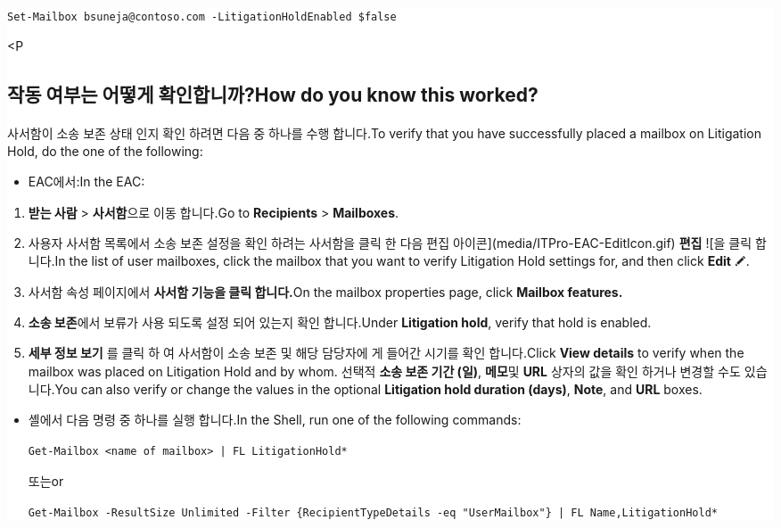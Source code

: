 ```
Set-Mailbox bsuneja@contoso.com -LitigationHoldEnabled $false
```

<span data-ttu-id="34a0f-169"><</span><span class="sxs-lookup"><span data-stu-id="34a0f-169">P</span></span>
## <a name="how-do-you-know-this-worked"></a><span data-ttu-id="34a0f-170">작동 여부는 어떻게 확인합니까?</span><span class="sxs-lookup"><span data-stu-id="34a0f-170">How do you know this worked?</span></span>
<span data-ttu-id="34a0f-171"><a name="sectionSection6"> </a></span><span class="sxs-lookup"><span data-stu-id="34a0f-171"></span></span>

<span data-ttu-id="34a0f-172">사서함이 소송 보존 상태 인지 확인 하려면 다음 중 하나를 수행 합니다.</span><span class="sxs-lookup"><span data-stu-id="34a0f-172">To verify that you have successfully placed a mailbox on Litigation Hold, do the one of the following:</span></span>
  
- <span data-ttu-id="34a0f-173">EAC에서:</span><span class="sxs-lookup"><span data-stu-id="34a0f-173">In the EAC:</span></span>
    
1. <span data-ttu-id="34a0f-174">**받는 사람** \> **사서함**으로 이동 합니다.</span><span class="sxs-lookup"><span data-stu-id="34a0f-174">Go to **Recipients** \> **Mailboxes**.</span></span>
    
2. <span data-ttu-id="34a0f-175">사용자 사서함 목록에서 소송 보존 설정을 확인 하려는 사서함을 클릭 한 다음 편집 아이콘](media/ITPro-EAC-EditIcon.gif) **편집** ![을 클릭 합니다.</span><span class="sxs-lookup"><span data-stu-id="34a0f-175">In the list of user mailboxes, click the mailbox that you want to verify Litigation Hold settings for, and then click **Edit** ![Edit icon](media/ITPro-EAC-EditIcon.gif).</span></span>
    
3. <span data-ttu-id="34a0f-176">사서함 속성 페이지에서 **사서함 기능을 클릭 합니다.**</span><span class="sxs-lookup"><span data-stu-id="34a0f-176">On the mailbox properties page, click **Mailbox features.**</span></span>
    
4. <span data-ttu-id="34a0f-177">**소송 보존**에서 보류가 사용 되도록 설정 되어 있는지 확인 합니다.</span><span class="sxs-lookup"><span data-stu-id="34a0f-177">Under **Litigation hold**, verify that hold is enabled.</span></span>
    
5. <span data-ttu-id="34a0f-178">**세부 정보 보기** 를 클릭 하 여 사서함이 소송 보존 및 해당 담당자에 게 들어간 시기를 확인 합니다.</span><span class="sxs-lookup"><span data-stu-id="34a0f-178">Click **View details** to verify when the mailbox was placed on Litigation Hold and by whom.</span></span> <span data-ttu-id="34a0f-179">선택적 **소송 보존 기간 (일)**, **메모**및 **URL** 상자의 값을 확인 하거나 변경할 수도 있습니다.</span><span class="sxs-lookup"><span data-stu-id="34a0f-179">You can also verify or change the values in the optional **Litigation hold duration (days)**, **Note**, and **URL** boxes.</span></span> 
    
- <span data-ttu-id="34a0f-180">셸에서 다음 명령 중 하나를 실행 합니다.</span><span class="sxs-lookup"><span data-stu-id="34a0f-180">In the Shell, run one of the following commands:</span></span>
    
  ```
  Get-Mailbox <name of mailbox> | FL LitigationHold*
  ```

    <span data-ttu-id="34a0f-181">또는</span><span class="sxs-lookup"><span data-stu-id="34a0f-181">or</span></span>
    
  ```
  Get-Mailbox -ResultSize Unlimited -Filter {RecipientTypeDetails -eq "UserMailbox"} | FL Name,LitigationHold*
  ```
